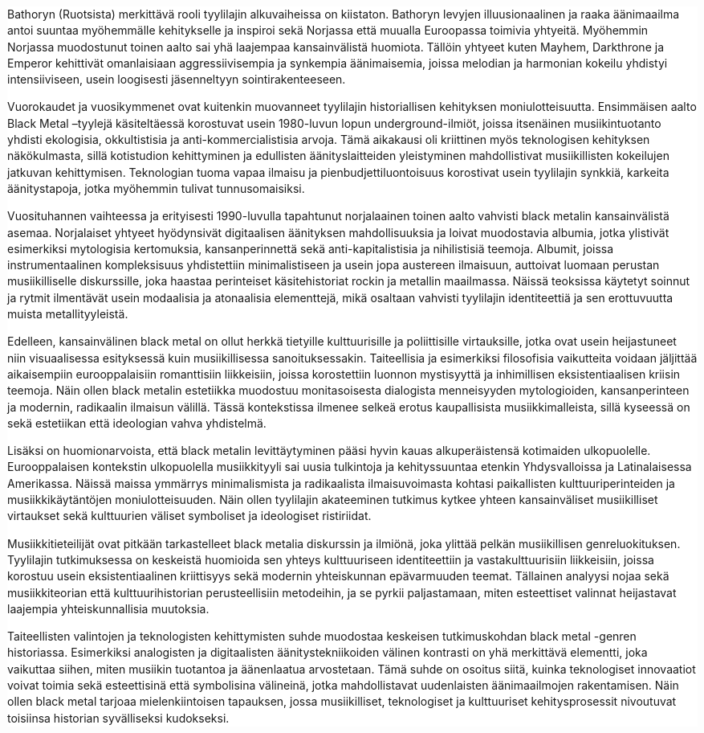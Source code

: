 Bathoryn (Ruotsista) merkittävä rooli tyylilajin alkuvaiheissa on kiistaton. Bathoryn levyjen
illuusionaalinen ja raaka äänimaailma antoi suuntaa myöhemmälle kehitykselle ja inspiroi sekä
Norjassa että muualla Euroopassa toimivia yhtyeitä. Myöhemmin Norjassa muodostunut toinen aalto sai
yhä laajempaa kansainvälistä huomiota. Tällöin yhtyeet kuten Mayhem, Darkthrone ja Emperor
kehittivät omanlaisiaan aggressiivisempia ja synkempia äänimaisemia, joissa melodian ja harmonian
kokeilu yhdistyi intensiiviseen, usein loogisesti jäsenneltyyn sointirakenteeseen.

Vuorokaudet ja vuosikymmenet ovat kuitenkin muovanneet tyylilajin historiallisen kehityksen
moniulotteisuutta. Ensimmäisen aalto Black Metal –tyylejä käsiteltäessä korostuvat usein 1980-luvun
lopun underground-ilmiöt, joissa itsenäinen musiikintuotanto yhdisti ekologisia, okkultistisia ja
anti-kommercialistisia arvoja. Tämä aikakausi oli kriittinen myös teknologisen kehityksen
näkökulmasta, sillä kotistudion kehittyminen ja edullisten äänityslaitteiden yleistyminen
mahdollistivat musiikillisten kokeilujen jatkuvan kehittymisen. Teknologian tuoma vapaa ilmaisu ja
pienbudjettiluontoisuus korostivat usein tyylilajin synkkiä, karkeita äänitystapoja, jotka myöhemmin
tulivat tunnusomaisiksi.

Vuosituhannen vaihteessa ja erityisesti 1990-luvulla tapahtunut norjalaainen toinen aalto vahvisti
black metalin kansainvälistä asemaa. Norjalaiset yhtyeet hyödynsivät digitaalisen äänityksen
mahdollisuuksia ja loivat muodostavia albumia, jotka ylistivät esimerkiksi mytologisia kertomuksia,
kansanperinnettä sekä anti-kapitalistisia ja nihilistisiä teemoja. Albumit, joissa instrumentaalinen
kompleksisuus yhdistettiin minimalistiseen ja usein jopa austereen ilmaisuun, auttoivat luomaan
perustan musiikilliselle diskurssille, joka haastaa perinteiset käsitehistoriat rockin ja metallin
maailmassa. Näissä teoksissa käytetyt soinnut ja rytmit ilmentävät usein modaalisia ja atonaalisia
elementtejä, mikä osaltaan vahvisti tyylilajin identiteettiä ja sen erottuvuutta muista
metallityyleistä.

Edelleen, kansainvälinen black metal on ollut herkkä tietyille kulttuurisille ja poliittisille
virtauksille, jotka ovat usein heijastuneet niin visuaalisessa esityksessä kuin musiikillisessa
sanoituksessakin. Taiteellisia ja esimerkiksi filosofisia vaikutteita voidaan jäljittää aikaisempiin
eurooppalaisiin romanttisiin liikkeisiin, joissa korostettiin luonnon mystisyyttä ja inhimillisen
eksistentiaalisen kriisin teemoja. Näin ollen black metalin estetiikka muodostuu monitasoisesta
dialogista menneisyyden mytologioiden, kansanperinteen ja modernin, radikaalin ilmaisun välillä.
Tässä kontekstissa ilmenee selkeä erotus kaupallisista musiikkimalleista, sillä kyseessä on sekä
estetiikan että ideologian vahva yhdistelmä.

Lisäksi on huomionarvoista, että black metalin levittäytyminen pääsi hyvin kauas alkuperäistensä
kotimaiden ulkopuolelle. Eurooppalaisen kontekstin ulkopuolella musiikkityyli sai uusia tulkintoja
ja kehityssuuntaa etenkin Yhdysvalloissa ja Latinalaisessa Amerikassa. Näissä maissa ymmärrys
minimalismista ja radikaalista ilmaisuvoimasta kohtasi paikallisten kulttuuriperinteiden ja
musiikkikäytäntöjen moniulotteisuuden. Näin ollen tyylilajin akateeminen tutkimus kytkee yhteen
kansainväliset musiikilliset virtaukset sekä kulttuurien väliset symboliset ja ideologiset
ristiriidat.

Musiikkitieteilijät ovat pitkään tarkastelleet black metalia diskurssin ja ilmiönä, joka ylittää
pelkän musiikillisen genreluokituksen. Tyylilajin tutkimuksessa on keskeistä huomioida sen yhteys
kulttuuriseen identiteettiin ja vastakulttuurisiin liikkeisiin, joissa korostuu usein
eksistentiaalinen kriittisyys sekä modernin yhteiskunnan epävarmuuden teemat. Tällainen analyysi
nojaa sekä musiikkiteorian että kulttuurihistorian perusteellisiin metodeihin, ja se pyrkii
paljastamaan, miten esteettiset valinnat heijastavat laajempia yhteiskunnallisia muutoksia.

Taiteellisten valintojen ja teknologisten kehittymisten suhde muodostaa keskeisen tutkimuskohdan
black metal -genren historiassa. Esimerkiksi analogisten ja digitaalisten äänitystekniikoiden
välinen kontrasti on yhä merkittävä elementti, joka vaikuttaa siihen, miten musiikin tuotantoa ja
äänenlaatua arvostetaan. Tämä suhde on osoitus siitä, kuinka teknologiset innovaatiot voivat toimia
sekä esteettisinä että symbolisina välineinä, jotka mahdollistavat uudenlaisten äänimaailmojen
rakentamisen. Näin ollen black metal tarjoaa mielenkiintoisen tapauksen, jossa musiikilliset,
teknologiset ja kulttuuriset kehitysprosessit nivoutuvat toisiinsa historian syvälliseksi
kudokseksi.
